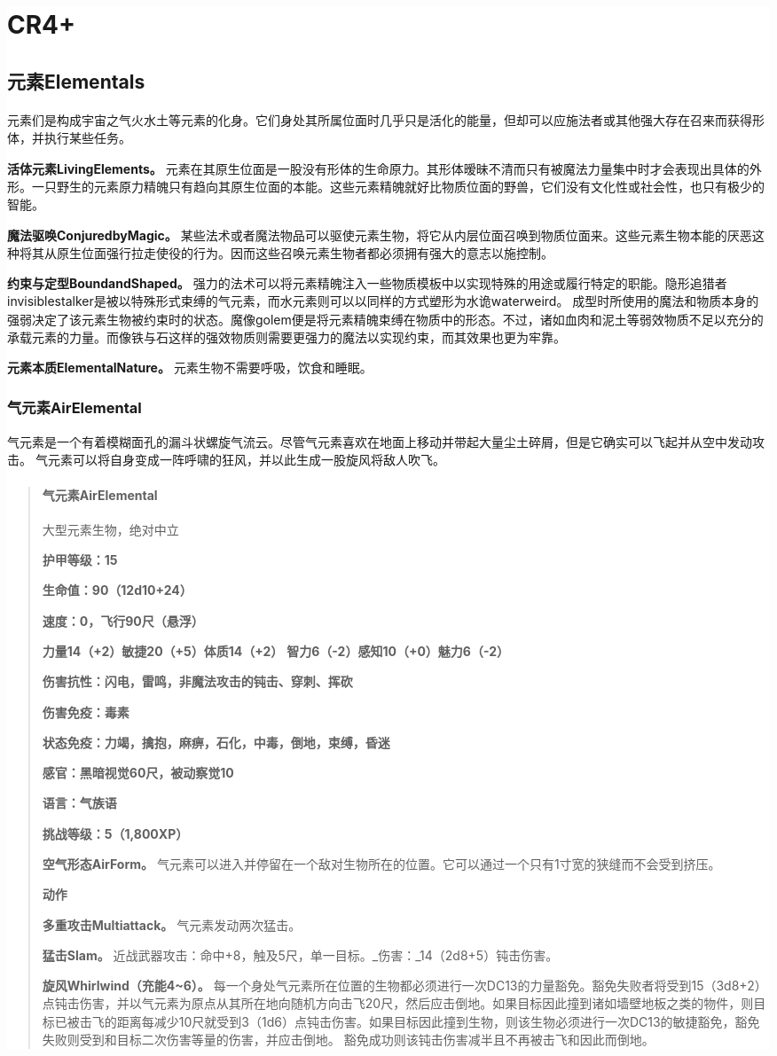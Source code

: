 # CR4+

## 元素Elementals

元素们是构成宇宙之气火水土等元素的化身。它们身处其所属位面时几乎只是活化的能量，但却可以应施法者或其他强大存在召来而获得形体，并执行某些任务。

**活体元素LivingElements。** 元素在其原生位面是一股没有形体的生命原力。其形体暧昧不清而只有被魔法力量集中时才会表现出具体的外形。一只野生的元素原力精魄只有趋向其原生位面的本能。这些元素精魄就好比物质位面的野兽，它们没有文化性或社会性，也只有极少的智能。

**魔法驱唤ConjuredbyMagic。** 某些法术或者魔法物品可以驱使元素生物，将它从内层位面召唤到物质位面来。这些元素生物本能的厌恶这种将其从原生位面强行拉走使役的行为。因而这些召唤元素生物者都必须拥有强大的意志以施控制。

**约束与定型BoundandShaped。** 强力的法术可以将元素精魄注入一些物质模板中以实现特殊的用途或履行特定的职能。隐形追猎者invisiblestalker是被以特殊形式束缚的气元素，而水元素则可以以同样的方式塑形为水诡waterweird。
成型时所使用的魔法和物质本身的强弱决定了该元素生物被约束时的状态。魔像golem便是将元素精魄束缚在物质中的形态。不过，诸如血肉和泥土等弱效物质不足以充分的承载元素的力量。而像铁与石这样的强效物质则需要更强力的魔法以实现约束，而其效果也更为牢靠。

**元素本质ElementalNature。** 元素生物不需要呼吸，饮食和睡眠。

### **气元素AirElemental**

气元素是一个有着模糊面孔的漏斗状螺旋气流云。尽管气元素喜欢在地面上移动并带起大量尘土碎屑，但是它确实可以飞起并从空中发动攻击。
气元素可以将自身变成一阵呼啸的狂风，并以此生成一股旋风将敌人吹飞。

> #### 气元素AirElemental
>
> 大型元素生物，绝对中立
>
> **护甲等级：15**
>
> **生命值：90（12d10+24）**
>
> **速度：0，飞行90尺（悬浮）**
>
> **力量14（+2）敏捷20（+5）体质14（+2）**
> **智力6（-2）感知10（+0）魅力6（-2）**
>
> **伤害抗性：闪电，雷鸣，非魔法攻击的钝击、穿刺、挥砍**
>
> **伤害免疫：毒素**
>
> **状态免疫：力竭，擒抱，麻痹，石化，中毒，倒地，束缚，昏迷**
>
> **感官：黑暗视觉60尺，被动察觉10**
>
> **语言：气族语**
>
> **挑战等级：5（1,800XP）**
>
> **空气形态AirForm。** 气元素可以进入并停留在一个敌对生物所在的位置。它可以通过一个只有1寸宽的狭缝而不会受到挤压。
>
> **动作**
>
> **多重攻击Multiattack。** 气元素发动两次猛击。
>
> **猛击Slam。** 近战武器攻击：命中+8，触及5尺，单一目标。_伤害：_14（2d8+5）钝击伤害。
>
> **旋风Whirlwind（充能4~6）。** 每一个身处气元素所在位置的生物都必须进行一次DC13的力量豁免。豁免失败者将受到15（3d8+2）点钝击伤害，并以气元素为原点从其所在地向随机方向击飞20尺，然后应击倒地。如果目标因此撞到诸如墙壁地板之类的物件，则目标已被击飞的距离每减少10尺就受到3（1d6）点钝击伤害。如果目标因此撞到生物，则该生物必须进行一次DC13的敏捷豁免，豁免失败则受到和目标二次伤害等量的伤害，并应击倒地。
> 豁免成功则该钝击伤害减半且不再被击飞和因此而倒地。
